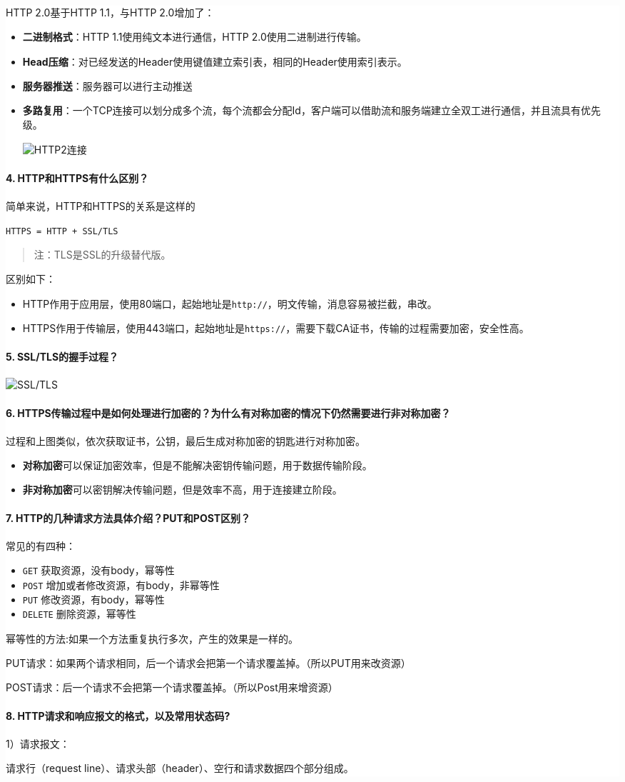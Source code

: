 HTTP 2.0基于HTTP 1.1，与HTTP 2.0增加了：

- **二进制格式**：HTTP 1.1使用纯文本进行通信，HTTP 2.0使用二进制进行传输。

- **Head压缩**：对已经发送的Header使用键值建立索引表，相同的Header使用索引表示。

- **服务器推送**：服务器可以进行主动推送

- **多路复用**：一个TCP连接可以划分成多个流，每个流都会分配Id，客户端可以借助流和服务端建立全双工进行通信，并且流具有优先级。

  ![HTTP2连接](https://user-gold-cdn.xitu.io/2020/4/24/171ab7a74b1f877e?imageView2/0/w/1280/h/960/format/webp/ignore-error/1)

#### 4. HTTP和HTTPS有什么区别？

简单来说，HTTP和HTTPS的关系是这样的

```
HTTPS = HTTP + SSL/TLS
```

> 注：TLS是SSL的升级替代版。

区别如下：

- HTTP作用于应用层，使用80端口，起始地址是`http://`，明文传输，消息容易被拦截，串改。

- HTTPS作用于传输层，使用443端口，起始地址是`https://`，需要下载CA证书，传输的过程需要加密，安全性高。

#### 5. SSL/TLS的握手过程？

![SSL/TLS](https://user-gold-cdn.xitu.io/2020/4/24/171ab7a751550e46?imageView2/0/w/1280/h/960/format/webp/ignore-error/1)

#### 6. HTTPS传输过程中是如何处理进行加密的？为什么有对称加密的情况下仍然需要进行非对称加密？

过程和上图类似，依次获取证书，公钥，最后生成对称加密的钥匙进行对称加密。

- **对称加密**可以保证加密效率，但是不能解决密钥传输问题，用于数据传输阶段。

- **非对称加密**可以密钥解决传输问题，但是效率不高，用于连接建立阶段。

#### 7. HTTP的几种请求方法具体介绍？PUT和POST区别？

常见的有四种：

- `GET` 获取资源，没有body，幂等性
- `POST` 增加或者修改资源，有body，非幂等性
- `PUT` 修改资源，有body，幂等性
- `DELETE` 删除资源，幂等性

幂等性的方法:如果一个方法重复执行多次，产生的效果是一样的。

PUT请求：如果两个请求相同，后一个请求会把第一个请求覆盖掉。（所以PUT用来改资源）

POST请求：后一个请求不会把第一个请求覆盖掉。（所以Post用来增资源）

#### 8. HTTP请求和响应报文的格式，以及常用状态码?

1）请求报文：

请求行（request line）、请求头部（header）、空行和请求数据四个部分组成。
